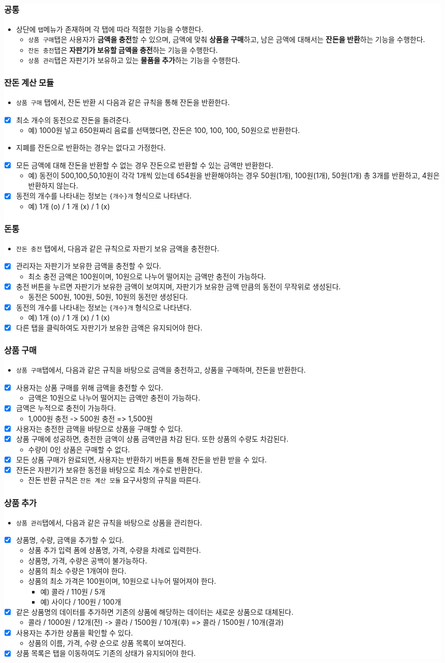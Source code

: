 ### **공통**

- 상단에 `탭`메뉴가 존재하며 각 탭에 따라 적절한 기능을 수행한다.
  - `상품 구매`탭은 사용자가 **금액을 충전**할 수 있으며, 금액에 맞춰 **상품을 구매**하고, 남은 금액에 대해서는 **잔돈을 반환**하는 기능을 수행한다.
  - `잔돈 충전`탭은 **자판기가 보유할 금액을 충전**하는 기능을 수행한다.
  - `상품 관리`탭은 자판기가 보유하고 있는 **물품을 추가**하는 기능을 수행한다.

### **잔돈 계산 모듈**

- `상품 구매` 탭에서, 잔돈 반환 시 다음과 같은 규칙을 통해 잔돈을 반환한다.
- [x] 최소 개수의 동전으로 잔돈을 돌려준다.
  - 예) 1000원 넣고 650원짜리 음료를 선택했다면, 잔돈은 100, 100, 100, 50원으로 반환한다.
- 지폐를 잔돈으로 반환하는 경우는 없다고 가정한다.
- [x] 모든 금액에 대해 잔돈을 반환할 수 없는 경우 잔돈으로 반환할 수 있는 금액만 반환한다.
  - 예) 동전이 500,100,50,10원이 각각 1개씩 있는데 654원을 반환해야하는 경우 50원(1개), 100원(1개), 50원(1개) 총 3개를 반환하고, 4원은 반환하지 않는다.
- [x] 동전의 개수를 나타내는 정보는 `{개수}개` 형식으로 나타낸다.
  - 예) 1개 (o) / 1 개 (x) / 1 (x)

### **돈통**

- `잔돈 충전` 탭에서, 다음과 같은 규칙으로 자판기 보유 금액을 충전한다.
- [x] 관리자는 자판기가 보유한 금액을 충전할 수 있다.
  - 최소 충전 금액은 100원이며, 10원으로 나누어 떨어지는 금액만 충전이 가능하다.
- [x] 충전 버튼을 누르면 자판기가 보유한 금액이 보여지며, 자판기가 보유한 금액 만큼의 동전이 무작위로 생성된다.
  - 동전은 500원, 100원, 50원, 10원의 동전만 생성된다.
- [x] 동전의 개수를 나타내는 정보는 `{개수}개` 형식으로 나타낸다.
  - 예) 1개 (o) / 1 개 (x) / 1 (x)
- [x] 다른 탭을 클릭하여도 자판기가 보유한 금액은 유지되어야 한다.

### **상품 구매**

- `상품 구매`탭에서, 다음과 같은 규칙을 바탕으로 금액을 충전하고, 상품을 구매하며, 잔돈을 반환한다.
- [x] 사용자는 상품 구매를 위해 금액을 충전할 수 있다.
  - 금액은 10원으로 나누어 떨어지는 금액만 충전이 가능하다.
- [x] 금액은 누적으로 충전이 가능하다.
  - 1,000원 충전 -> 500원 충전 => 1,500원
- [x] 사용자는 충전한 금액을 바탕으로 상품을 구매할 수 있다.
- [x] 상품 구매에 성공하면, 충전한 금액이 상품 금액만큼 차감 된다. 또한 상품의 수량도 차감된다.
  - 수량이 0인 상품은 구매할 수 없다.
- [x] 모든 상품 구매가 완료되면, 사용자는 반환하기 버튼을 통해 잔돈을 반환 받을 수 있다.
- [x] 잔돈은 자판기가 보유한 동전을 바탕으로 최소 개수로 반환한다.
  - 잔돈 반환 규칙은 `잔돈 계산 모듈` 요구사항의 규칙을 따른다.

### **상품 추가**

- `상품 관리`탭에서, 다음과 같은 규칙을 바탕으로 상품을 관리한다.
- [x] 상품명, 수량, 금액을 추가할 수 있다.
  - 상품 추가 입력 폼에 상품명, 가격, 수량을 차례로 입력한다.
  - 상품명, 가격, 수량은 공백이 불가능하다.
  - 상품의 최소 수량은 1개여야 한다.
  - 상품의 최소 가격은 100원이며, 10원으로 나누어 떨어져야 한다.
    - 예) 콜라 / 110원 / 5개
    - 예) 사이다 / 100원 / 100개
- [x] 같은 상품명의 데이터를 추가하면 기존의 상품에 해당하는 데이터는 새로운 상품으로 대체된다.
  - 콜라 / 1000원 / 12개(전) -> 콜라 / 1500원 / 10개(후) => 콜라 / 1500원 / 10개(결과)
- [x] 사용자는 추가한 상품을 확인할 수 있다.
  - 상품의 이름, 가격, 수량 순으로 상품 목록이 보여진다.
- [x] 상품 목록은 탭을 이동하여도 기존의 상태가 유지되어야 한다.
